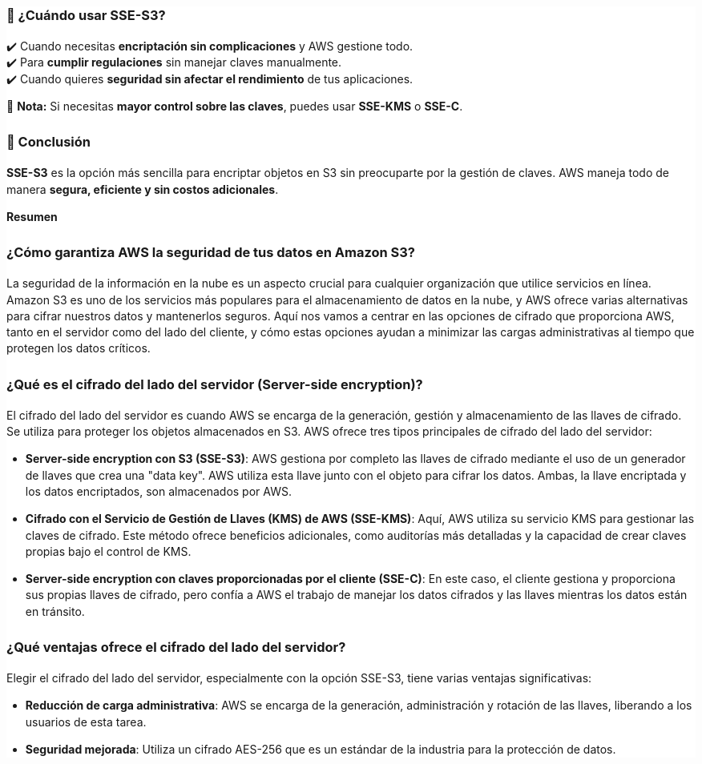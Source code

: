 ### **🎯 ¿Cuándo usar SSE-S3?**  
✔️ Cuando necesitas **encriptación sin complicaciones** y AWS gestione todo.  
✔️ Para **cumplir regulaciones** sin manejar claves manualmente.  
✔️ Cuando quieres **seguridad sin afectar el rendimiento** de tus aplicaciones.  

📌 **Nota:** Si necesitas **mayor control sobre las claves**, puedes usar **SSE-KMS** o **SSE-C**.

### **🚀 Conclusión**  
**SSE-S3** es la opción más sencilla para encriptar objetos en S3 sin preocuparte por la gestión de claves. AWS maneja todo de manera **segura, eficiente y sin costos adicionales**.  

**Resumen**

### ¿Cómo garantiza AWS la seguridad de tus datos en Amazon S3?

La seguridad de la información en la nube es un aspecto crucial para cualquier organización que utilice servicios en línea. Amazon S3 es uno de los servicios más populares para el almacenamiento de datos en la nube, y AWS ofrece varias alternativas para cifrar nuestros datos y mantenerlos seguros. Aquí nos vamos a centrar en las opciones de cifrado que proporciona AWS, tanto en el servidor como del lado del cliente, y cómo estas opciones ayudan a minimizar las cargas administrativas al tiempo que protegen los datos críticos.

### ¿Qué es el cifrado del lado del servidor (Server-side encryption)?

El cifrado del lado del servidor es cuando AWS se encarga de la generación, gestión y almacenamiento de las llaves de cifrado. Se utiliza para proteger los objetos almacenados en S3. AWS ofrece tres tipos principales de cifrado del lado del servidor:

- **Server-side encryption con S3 (SSE-S3)**: AWS gestiona por completo las llaves de cifrado mediante el uso de un generador de llaves que crea una "data key". AWS utiliza esta llave junto con el objeto para cifrar los datos. Ambas, la llave encriptada y los datos encriptados, son almacenados por AWS.

- **Cifrado con el Servicio de Gestión de Llaves (KMS) de AWS (SSE-KMS)**: Aquí, AWS utiliza su servicio KMS para gestionar las claves de cifrado. Este método ofrece beneficios adicionales, como auditorías más detalladas y la capacidad de crear claves propias bajo el control de KMS.

- **Server-side encryption con claves proporcionadas por el cliente (SSE-C)**: En este caso, el cliente gestiona y proporciona sus propias llaves de cifrado, pero confía a AWS el trabajo de manejar los datos cifrados y las llaves mientras los datos están en tránsito.

### ¿Qué ventajas ofrece el cifrado del lado del servidor?

Elegir el cifrado del lado del servidor, especialmente con la opción SSE-S3, tiene varias ventajas significativas:

- **Reducción de carga administrativa**: AWS se encarga de la generación, administración y rotación de las llaves, liberando a los usuarios de esta tarea.

- **Seguridad mejorada**: Utiliza un cifrado AES-256 que es un estándar de la industria para la protección de datos.
